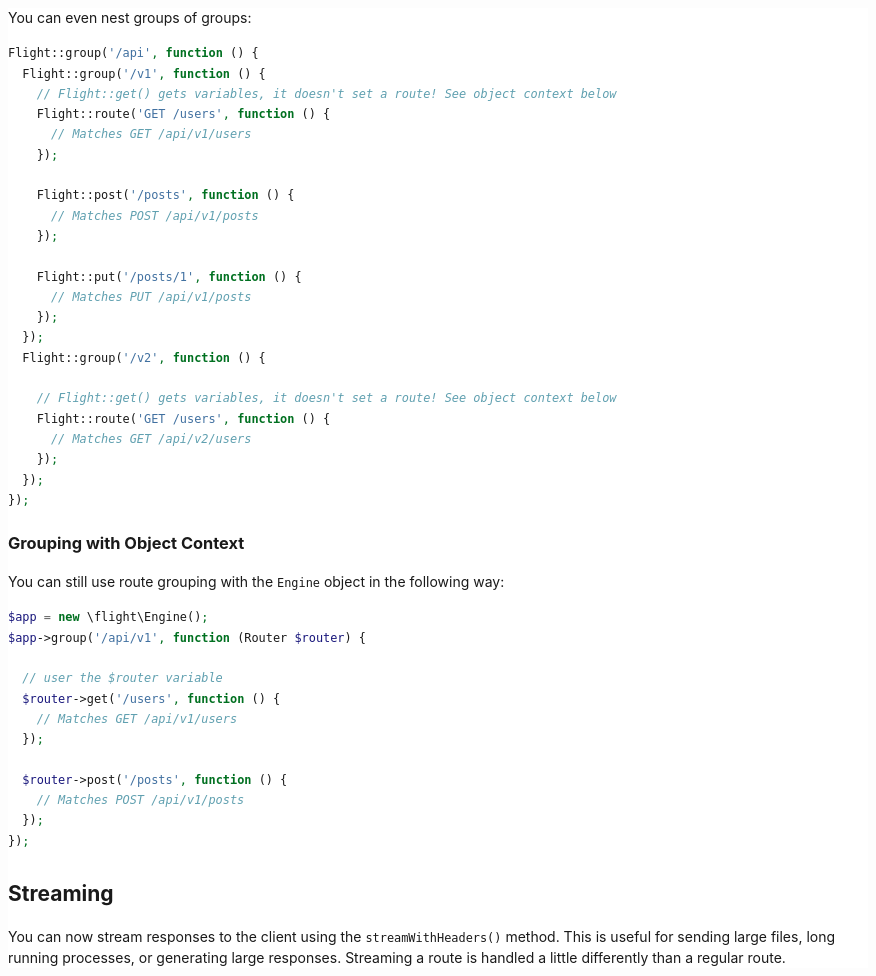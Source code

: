 You can even nest groups of groups:

```php
Flight::group('/api', function () {
  Flight::group('/v1', function () {
	// Flight::get() gets variables, it doesn't set a route! See object context below
	Flight::route('GET /users', function () {
	  // Matches GET /api/v1/users
	});

	Flight::post('/posts', function () {
	  // Matches POST /api/v1/posts
	});

	Flight::put('/posts/1', function () {
	  // Matches PUT /api/v1/posts
	});
  });
  Flight::group('/v2', function () {

	// Flight::get() gets variables, it doesn't set a route! See object context below
	Flight::route('GET /users', function () {
	  // Matches GET /api/v2/users
	});
  });
});
```

### Grouping with Object Context

You can still use route grouping with the `Engine` object in the following way:

```php
$app = new \flight\Engine();
$app->group('/api/v1', function (Router $router) {

  // user the $router variable
  $router->get('/users', function () {
	// Matches GET /api/v1/users
  });

  $router->post('/posts', function () {
	// Matches POST /api/v1/posts
  });
});
```

## Streaming

You can now stream responses to the client using the `streamWithHeaders()` method. 
This is useful for sending large files, long running processes, or generating large responses. 
Streaming a route is handled a little differently than a regular route.
